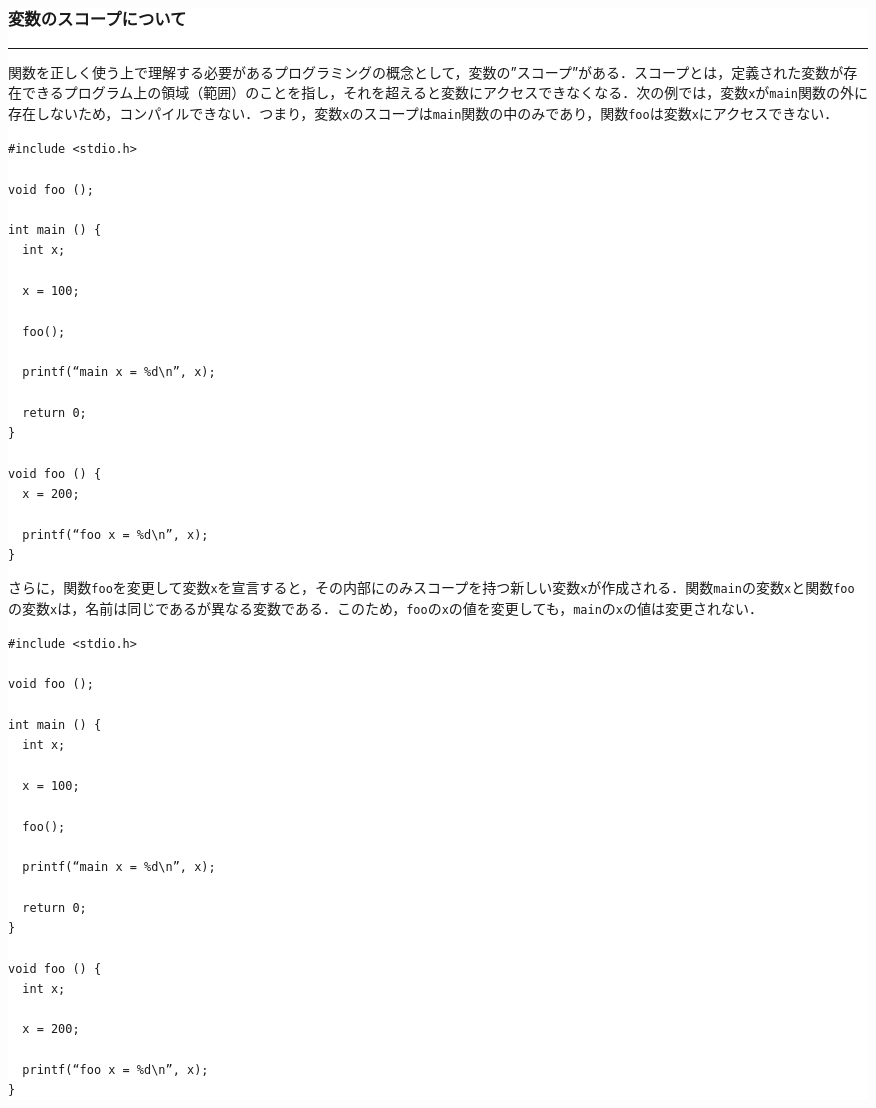 ### 変数のスコープについて
---

関数を正しく使う上で理解する必要があるプログラミングの概念として，変数の”スコープ”がある．スコープとは，定義された変数が存在できるプログラム上の領域（範囲）のことを指し，それを超えると変数にアクセスできなくなる．次の例では，変数`x`が`main`関数の外に存在しないため，コンパイルできない．つまり，変数`x`のスコープは`main`関数の中のみであり，関数`foo`は変数`x`にアクセスできない．

```
#include <stdio.h>

void foo ();

int main () {
  int x;

  x = 100;

  foo();

  printf(“main x = %d\n”, x);

  return 0;
}

void foo () {
  x = 200;

  printf(“foo x = %d\n”, x);
}
```

さらに，関数`foo`を変更して変数`x`を宣言すると，その内部にのみスコープを持つ新しい変数`x`が作成される．関数`main`の変数`x`と関数`foo`の変数`x`は，名前は同じであるが異なる変数である．このため，`foo`の`x`の値を変更しても，`main`の`x`の値は変更されない．

```
#include <stdio.h>

void foo ();

int main () {
  int x;

  x = 100;

  foo();

  printf(“main x = %d\n”, x);

  return 0;
}

void foo () {
  int x;

  x = 200;

  printf(“foo x = %d\n”, x);
}
```
